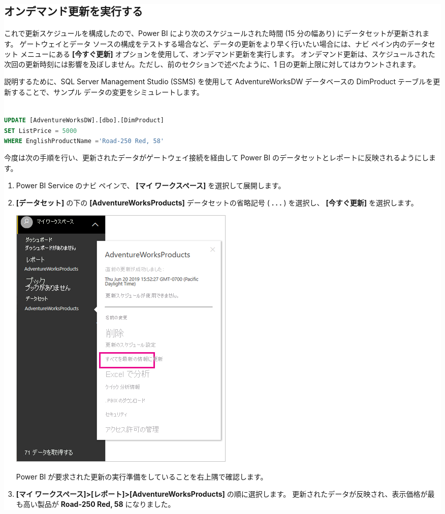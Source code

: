 ## <a name="perform-an-on-demand-refresh"></a>オンデマンド更新を実行する

これで更新スケジュールを構成したので、Power BI により次のスケジュールされた時間 (15 分の幅あり) にデータセットが更新されます。 ゲートウェイとデータ ソースの構成をテストする場合など、データの更新をより早く行いたい場合には、ナビ ペイン内のデータセット メニューにある **[今すぐ更新]** オプションを使用して、オンデマンド更新を実行します。 オンデマンド更新は、スケジュールされた次回の更新時刻には影響を及ぼしません。ただし、前のセクションで述べたように、1 日の更新上限に対してはカウントされます。

説明するために、SQL Server Management Studio (SSMS) を使用して AdventureWorksDW データベースの DimProduct テーブルを更新することで、サンプル データの変更をシミュレートします。

```sql

UPDATE [AdventureWorksDW].[dbo].[DimProduct]
SET ListPrice = 5000
WHERE EnglishProductName ='Road-250 Red, 58'

```

今度は次の手順を行い、更新されたデータがゲートウェイ接続を経由して Power BI のデータセットとレポートに反映されるようにします。

1. Power BI Service のナビ ペインで、 **[マイ ワークスペース]** を選択して展開します。

2. **[データセット]** の下の **[AdventureWorksProducts]** データセットの省略記号 ( **. . .** ) を選択し、 **[今すぐ更新]** を選択します。

    ![今すぐ更新](./media/service-gateway-sql-tutorial/refresh-now.png)

    Power BI が要求された更新の実行準備をしていることを右上隅で確認します。

3. **[マイ ワークスペース]\>[レポート]\>[AdventureWorksProducts]** の順に選択します。 更新されたデータが反映され、表示価格が最も高い製品が **Road-250 Red, 58** になりました。
